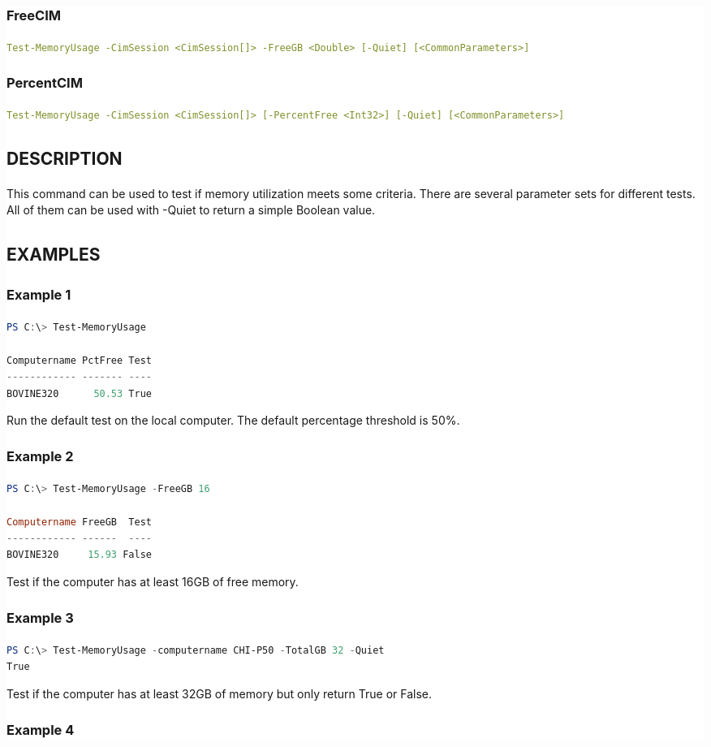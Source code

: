 ### FreeCIM

```yaml
Test-MemoryUsage -CimSession <CimSession[]> -FreeGB <Double> [-Quiet] [<CommonParameters>]
```

### PercentCIM

```yaml
Test-MemoryUsage -CimSession <CimSession[]> [-PercentFree <Int32>] [-Quiet] [<CommonParameters>]
```

## DESCRIPTION

This command can be used to test if memory utilization meets some criteria. There are several parameter sets for different tests. All of them can be used with -Quiet to return a simple Boolean value.

## EXAMPLES

### Example 1

```powershell
PS C:\> Test-MemoryUsage

Computername PctFree Test
------------ ------- ----
BOVINE320      50.53 True
```

Run the default test on the local computer. The default percentage threshold is 50%.

### Example 2

```powershell
PS C:\> Test-MemoryUsage -FreeGB 16

Computername FreeGB  Test
------------ ------  ----
BOVINE320     15.93 False
```

Test if the computer has at least 16GB of free memory.

### Example 3

```powershell
PS C:\> Test-MemoryUsage -computername CHI-P50 -TotalGB 32 -Quiet
True
```

Test if the computer has at least 32GB of memory but only return True or False.

### Example 4
